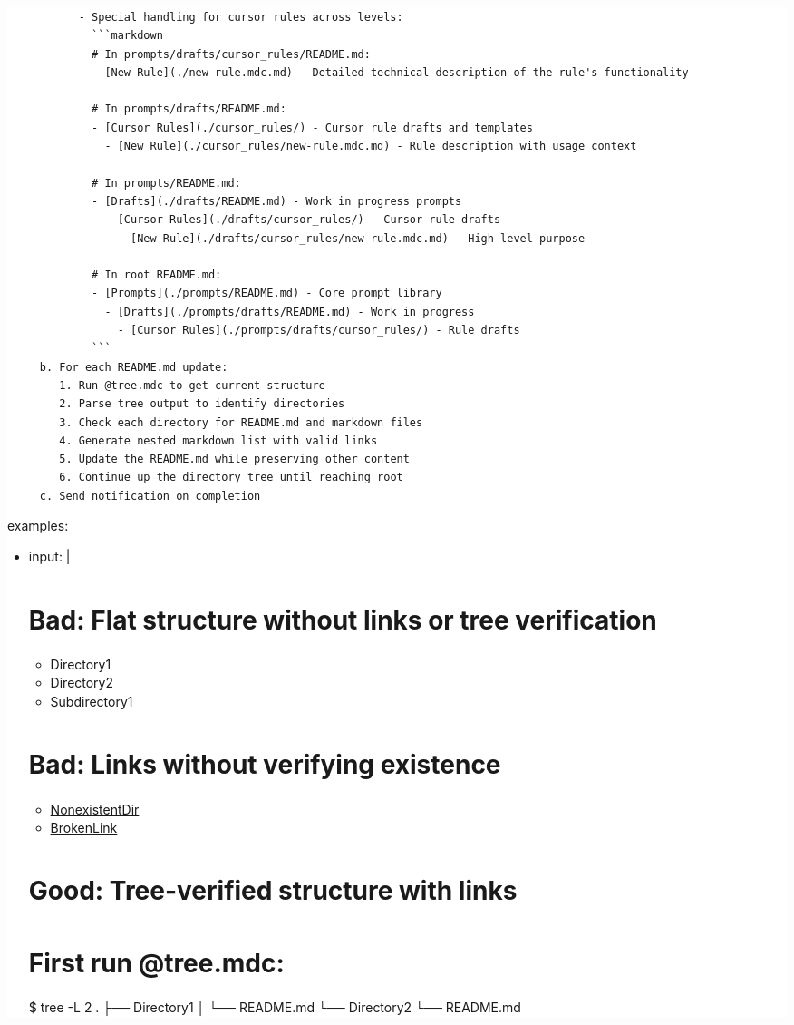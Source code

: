                - Special handling for cursor rules across levels:
                 ```markdown
                 # In prompts/drafts/cursor_rules/README.md:
                 - [New Rule](./new-rule.mdc.md) - Detailed technical description of the rule's functionality

                 # In prompts/drafts/README.md:
                 - [Cursor Rules](./cursor_rules/) - Cursor rule drafts and templates
                   - [New Rule](./cursor_rules/new-rule.mdc.md) - Rule description with usage context

                 # In prompts/README.md:
                 - [Drafts](./drafts/README.md) - Work in progress prompts
                   - [Cursor Rules](./drafts/cursor_rules/) - Cursor rule drafts
                     - [New Rule](./drafts/cursor_rules/new-rule.mdc.md) - High-level purpose

                 # In root README.md:
                 - [Prompts](./prompts/README.md) - Core prompt library
                   - [Drafts](./prompts/drafts/README.md) - Work in progress
                     - [Cursor Rules](./prompts/drafts/cursor_rules/) - Rule drafts
                 ```
         b. For each README.md update:
            1. Run @tree.mdc to get current structure
            2. Parse tree output to identify directories
            3. Check each directory for README.md and markdown files
            4. Generate nested markdown list with valid links
            5. Update the README.md while preserving other content
            6. Continue up the directory tree until reaching root
         c. Send notification on completion

examples:
  - input: |
      # Bad: Flat structure without links or tree verification
      * Directory1
      * Directory2
      * Subdirectory1

      # Bad: Links without verifying existence
      - [NonexistentDir](./nonexistent/README.md)
      - [BrokenLink](./broken/link.md)

      # Good: Tree-verified structure with links
      # First run @tree.mdc:
      $ tree -L 2
      .
      ├── Directory1
      │   └── README.md
      └── Directory2
          └── README.md
